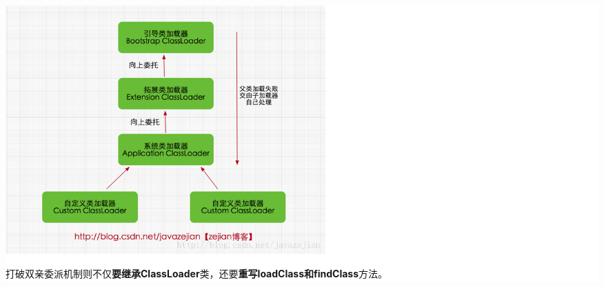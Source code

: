 <img src="images/cloass_load_pattern.png" alt="classloader_pattern" style="zoom:67%;" />

打破双亲委派机制则不仅**要继承ClassLoader**类，还要**重写loadClass和findClass**方法。

